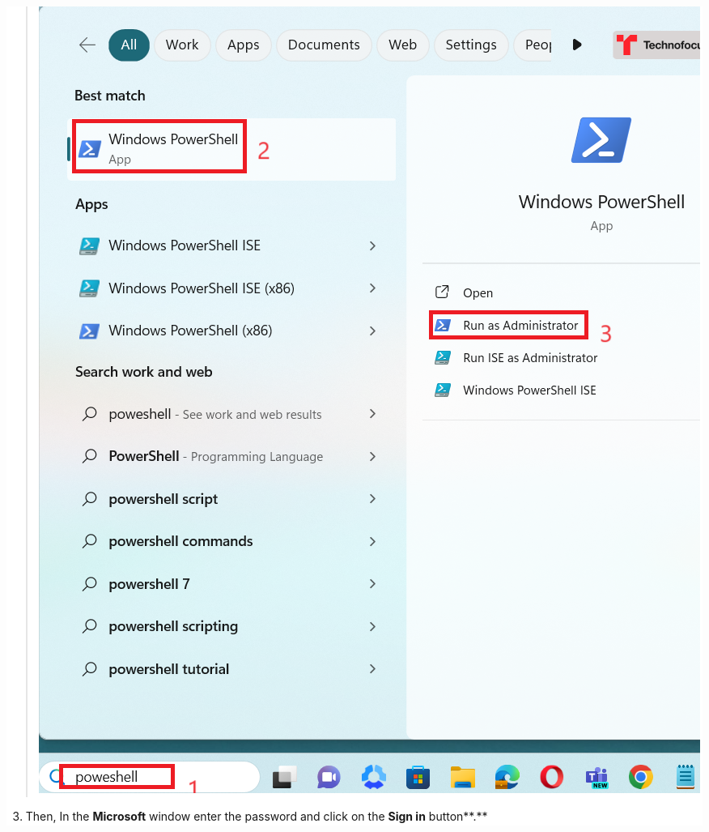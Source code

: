 > ![](./media/image2.png)

3.  Then, In the **Microsoft** window enter the password and click on
    the **Sign in** button**.**
